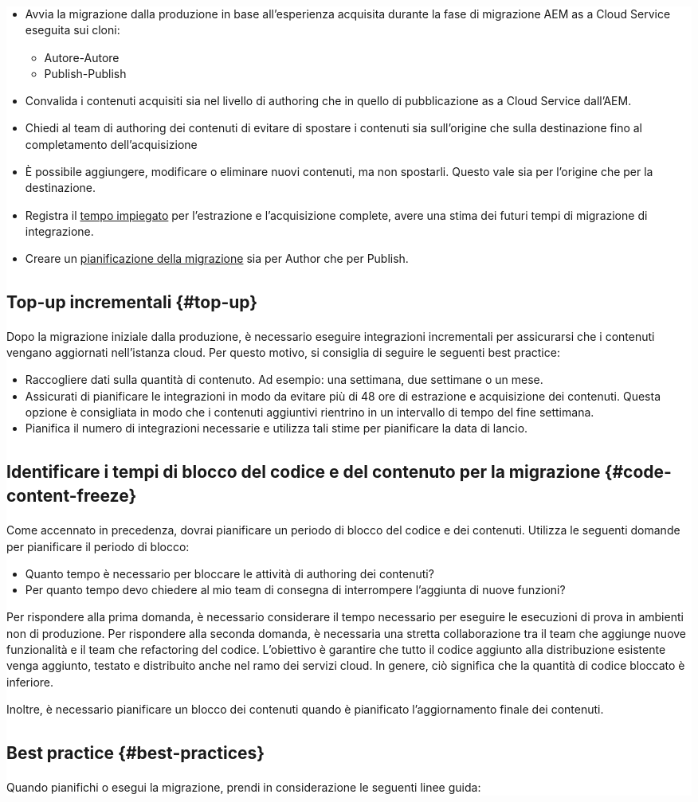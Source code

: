 * Avvia la migrazione dalla produzione in base all’esperienza acquisita durante la fase di migrazione AEM as a Cloud Service eseguita sui cloni:
   * Autore-Autore
   * Publish-Publish

* Convalida i contenuti acquisiti sia nel livello di authoring che in quello di pubblicazione as a Cloud Service dall’AEM.
* Chiedi al team di authoring dei contenuti di evitare di spostare i contenuti sia sull’origine che sulla destinazione fino al completamento dell’acquisizione
* È possibile aggiungere, modificare o eliminare nuovi contenuti, ma non spostarli. Questo vale sia per l’origine che per la destinazione.
* Registra il [tempo impiegato](/help/journey-migration/implementation.md#gathering-data) per l’estrazione e l’acquisizione complete, avere una stima dei futuri tempi di migrazione di integrazione.
* Creare un [pianificazione della migrazione](/help/journey-migration/implementation.md#migration-plan) sia per Author che per Publish.

## Top-up incrementali {#top-up}

Dopo la migrazione iniziale dalla produzione, è necessario eseguire integrazioni incrementali per assicurarsi che i contenuti vengano aggiornati nell’istanza cloud. Per questo motivo, si consiglia di seguire le seguenti best practice:

* Raccogliere dati sulla quantità di contenuto. Ad esempio: una settimana, due settimane o un mese.
* Assicurati di pianificare le integrazioni in modo da evitare più di 48 ore di estrazione e acquisizione dei contenuti. Questa opzione è consigliata in modo che i contenuti aggiuntivi rientrino in un intervallo di tempo del fine settimana.
* Pianifica il numero di integrazioni necessarie e utilizza tali stime per pianificare la data di lancio.

## Identificare i tempi di blocco del codice e del contenuto per la migrazione {#code-content-freeze}

Come accennato in precedenza, dovrai pianificare un periodo di blocco del codice e dei contenuti. Utilizza le seguenti domande per pianificare il periodo di blocco:

* Quanto tempo è necessario per bloccare le attività di authoring dei contenuti?
* Per quanto tempo devo chiedere al mio team di consegna di interrompere l’aggiunta di nuove funzioni?

Per rispondere alla prima domanda, è necessario considerare il tempo necessario per eseguire le esecuzioni di prova in ambienti non di produzione. Per rispondere alla seconda domanda, è necessaria una stretta collaborazione tra il team che aggiunge nuove funzionalità e il team che refactoring del codice. L’obiettivo è garantire che tutto il codice aggiunto alla distribuzione esistente venga aggiunto, testato e distribuito anche nel ramo dei servizi cloud. In genere, ciò significa che la quantità di codice bloccato è inferiore.

Inoltre, è necessario pianificare un blocco dei contenuti quando è pianificato l’aggiornamento finale dei contenuti.

## Best practice {#best-practices}

Quando pianifichi o esegui la migrazione, prendi in considerazione le seguenti linee guida:

